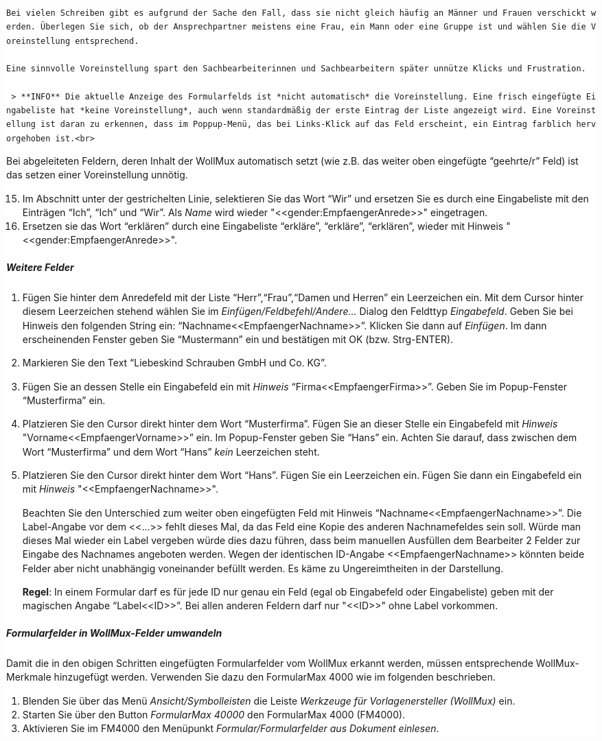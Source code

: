     Bei vielen Schreiben gibt es aufgrund der Sache den Fall, dass sie nicht gleich häufig an Männer und Frauen verschickt werden. Überlegen Sie sich, ob der Ansprechpartner meistens eine Frau, ein Mann oder eine Gruppe ist und wählen Sie die Voreinstellung entsprechend.

    Eine sinnvolle Voreinstellung spart den Sachbearbeiterinnen und Sachbearbeitern später unnütze Klicks und Frustration.

     > **INFO** Die aktuelle Anzeige des Formularfelds ist *nicht automatisch* die Voreinstellung. Eine frisch eingefügte Eingabeliste hat *keine Voreinstellung*, auch wenn standardmäßig der erste Eintrag der Liste angezeigt wird. Eine Voreinstellung ist daran zu erkennen, dass im Poppup-Menü, das bei Links-Klick auf das Feld erscheint, ein Eintrag farblich hervorgehoben ist.<br>
Bei abgeleiteten Feldern, deren Inhalt der WollMux automatisch setzt (wie z.B. das weiter oben eingefügte “geehrte/r” Feld) ist das setzen einer Voreinstellung unnötig.

15. Im Abschnitt unter der gestrichelten Linie, selektieren Sie das Wort “Wir” und ersetzen Sie es durch eine Eingabeliste mit den Einträgen “Ich”, “Ich” und “Wir”. Als *Name* wird wieder "&lt;&lt;gender:EmpfaengerAnrede&gt;&gt;" eingetragen.
16. Ersetzen sie das Wort “erklären” durch eine Eingabeliste “erkläre”, “erkläre”, “erklären”, wieder mit Hinweis "&lt;&lt;gender:EmpfaengerAnrede&gt;&gt;".

##### Weitere Felder

1. Fügen Sie hinter dem Anredefeld mit der Liste “Herr”,“Frau”,“Damen und Herren” ein Leerzeichen ein. Mit dem Cursor hinter diesem Leerzeichen stehend wählen Sie im *Einfügen/Feldbefehl/Andere...* Dialog den Feldttyp *Eingabefeld*. Geben Sie bei Hinweis den folgenden String ein: “Nachname&lt;&lt;EmpfaengerNachname&gt;&gt;”. Klicken Sie dann auf *Einfügen*. Im dann erscheinenden Fenster geben Sie “Mustermann” ein und bestätigen mit OK (bzw. Strg-ENTER).
2. Markieren Sie den Text “Liebeskind Schrauben GmbH und Co. KG”.
3. Fügen Sie an dessen Stelle ein Eingabefeld ein mit *Hinweis* “Firma&lt;&lt;EmpfaengerFirma&gt;&gt;”. Geben Sie im Popup-Fenster “Musterfirma” ein.
4. Platzieren Sie den Cursor direkt hinter dem Wort “Musterfirma”. Fügen Sie an dieser Stelle ein Eingabefeld mit *Hinweis* "Vorname&lt;&lt;EmpfaengerVorname&gt;&gt;” ein. Im Popup-Fenster geben Sie “Hans” ein. Achten Sie darauf, dass zwischen dem Wort “Musterfirma” und dem Wort “Hans” *kein* Leerzeichen steht.
5. Platzieren Sie den Cursor direkt hinter dem Wort “Hans”. Fügen Sie ein Leerzeichen ein. Fügen Sie dann ein Eingabefeld ein mit *Hinweis* "&lt;&lt;EmpfaengerNachname&gt;&gt;".

    Beachten Sie den Unterschied zum weiter oben eingefügten Feld mit Hinweis “Nachname&lt;&lt;EmpfaengerNachname&gt;&gt;”. Die Label-Angabe vor dem &lt;&lt;...&gt;&gt; fehlt dieses Mal, da das Feld eine Kopie des anderen Nachnamefeldes sein soll. Würde man dieses Mal wieder ein Label vergeben würde dies dazu führen, dass beim manuellen Ausfüllen dem Bearbeiter 2 Felder zur Eingabe des Nachnames angeboten werden. Wegen der identischen ID-Angabe &lt;&lt;EmpfaengerNachname&gt;&gt; könnten beide Felder aber nicht unabhängig voneinander befüllt werden. Es käme zu Ungereimtheiten in der Darstellung.

    **Regel**: In einem Formular darf es für jede ID nur genau ein Feld (egal ob Eingabefeld oder Eingabeliste) geben mit der magischen Angabe “Label&lt;&lt;ID&gt;&gt;”. Bei allen anderen Feldern darf nur "&lt;&lt;ID&gt;&gt;" ohne Label vorkommen.

##### Formularfelder in WollMux-Felder umwandeln

Damit die in den obigen Schritten eingefügten Formularfelder vom WollMux erkannt werden, müssen entsprechende WollMux-Merkmale hinzugefügt werden. Verwenden Sie dazu den FormularMax 4000 wie im folgenden beschrieben.

1. Blenden Sie über das Menü *Ansicht/Symbolleisten* die Leiste *Werkzeuge für Vorlagenersteller (WollMux)* ein.
2. Starten Sie über den Button *FormularMax 40000* den FormularMax 4000 (FM4000).
3. Aktivieren Sie im FM4000 den Menüpunkt *Formular/Formularfelder aus Dokument einlesen*.
